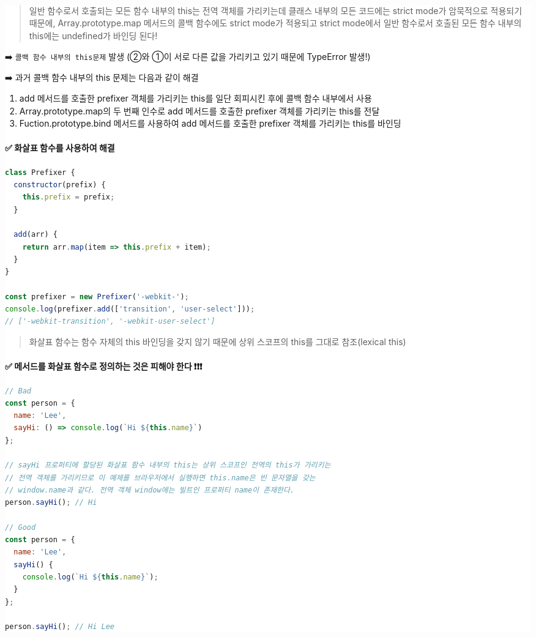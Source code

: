 > 일반 함수로서 호출되는 모든 함수 내부의 this는 전역 객체를 가리키는데 클래스 내부의 모든 코드에는 strict mode가 암묵적으로 적용되기 때문에, Array.prototype.map 메서드의 콜백 함수에도 strict mode가 적용되고 strict mode에서 일반 함수로서 호출된 모든 함수 내부의 this에는 undefined가 바인딩 된다!

➡️ `콜백 함수 내부의 this문제` 발생 (②와 ①이 서로 다른 값을 가리키고 있기 때문에 TypeError 발생!)

➡️ 과거 콜백 함수 내부의 this 문제는 다음과 같이 해결

1. add 메서드를 호출한 prefixer 객체를 가리키는 this를 일단 회피시킨 후에 콜백 함수 내부에서 사용
2. Array.prototype.map의 두 번째 인수로 add 메서드를 호출한 prefixer 객체를 가리키는 this를 전달
3. Fuction.prototype.bind 메서드를 사용하여 add 메서드를 호출한 prefixer 객체를 가리키는 this를 바인딩

#### ✅ 화살표 함수를 사용하여 해결
```js
class Prefixer {
  constructor(prefix) {
    this.prefix = prefix;
  }

  add(arr) {
    return arr.map(item => this.prefix + item);
  }
}

const prefixer = new Prefixer('-webkit-');
console.log(prefixer.add(['transition', 'user-select']));
// ['-webkit-transition', '-webkit-user-select']
```
> 화살표 함수는 함수 자체의 this 바인딩을 갖지 않기 때문에 상위 스코프의 this를 그대로 참조(lexical this)



#### ✅ 메서드를 화살표 함수로 정의하는 것은 피해야 한다 ❗❗❗
```js
// Bad
const person = {
  name: 'Lee',
  sayHi: () => console.log(`Hi ${this.name}`)
};

// sayHi 프로퍼티에 할당된 화살표 함수 내부의 this는 상위 스코프인 전역의 this가 가리키는
// 전역 객체를 가리키므로 이 예제를 브라우저에서 실행하면 this.name은 빈 문자열을 갖는
// window.name과 같다. 전역 객체 window에는 빌트인 프로퍼티 name이 존재한다.
person.sayHi(); // Hi

// Good
const person = {
  name: 'Lee',
  sayHi() {
    console.log(`Hi ${this.name}`);
  }
};

person.sayHi(); // Hi Lee
```
